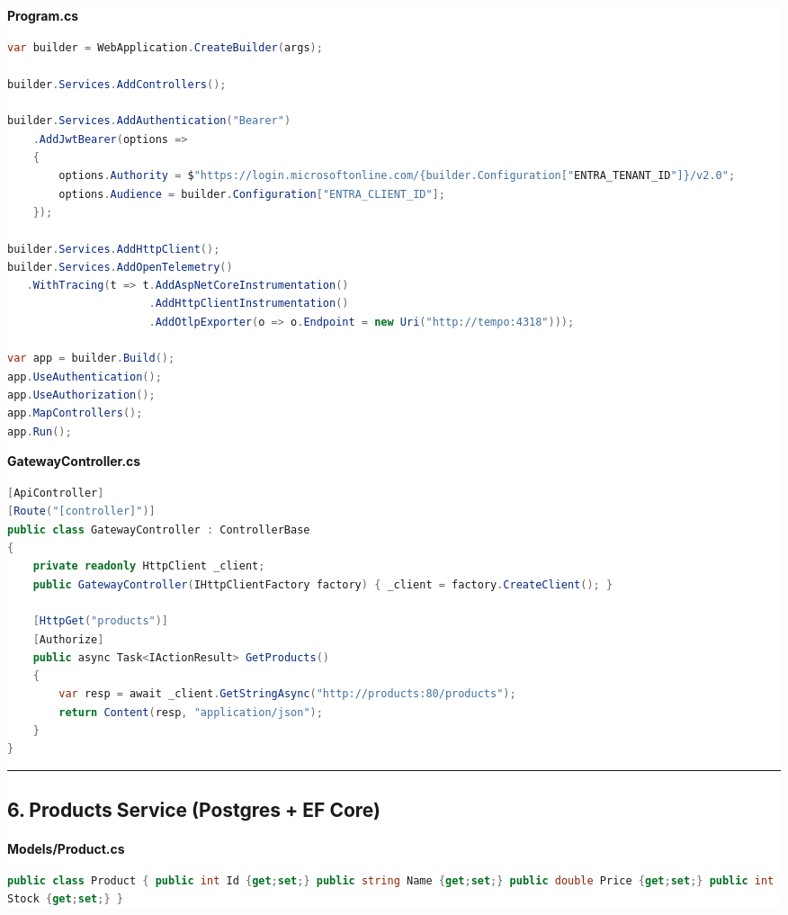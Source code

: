 **Program.cs**
```csharp
var builder = WebApplication.CreateBuilder(args);

builder.Services.AddControllers();

builder.Services.AddAuthentication("Bearer")
    .AddJwtBearer(options =>
    {
        options.Authority = $"https://login.microsoftonline.com/{builder.Configuration["ENTRA_TENANT_ID"]}/v2.0";
        options.Audience = builder.Configuration["ENTRA_CLIENT_ID"];
    });

builder.Services.AddHttpClient();
builder.Services.AddOpenTelemetry()
   .WithTracing(t => t.AddAspNetCoreInstrumentation()
                      .AddHttpClientInstrumentation()
                      .AddOtlpExporter(o => o.Endpoint = new Uri("http://tempo:4318")));

var app = builder.Build();
app.UseAuthentication();
app.UseAuthorization();
app.MapControllers();
app.Run();
```

**GatewayController.cs**
```csharp
[ApiController]
[Route("[controller]")]
public class GatewayController : ControllerBase
{
    private readonly HttpClient _client;
    public GatewayController(IHttpClientFactory factory) { _client = factory.CreateClient(); }

    [HttpGet("products")]
    [Authorize]
    public async Task<IActionResult> GetProducts()
    {
        var resp = await _client.GetStringAsync("http://products:80/products");
        return Content(resp, "application/json");
    }
}
```

---

## 6. Products Service (Postgres + EF Core)

**Models/Product.cs**
```csharp
public class Product { public int Id {get;set;} public string Name {get;set;} public double Price {get;set;} public int Stock {get;set;} }
```
